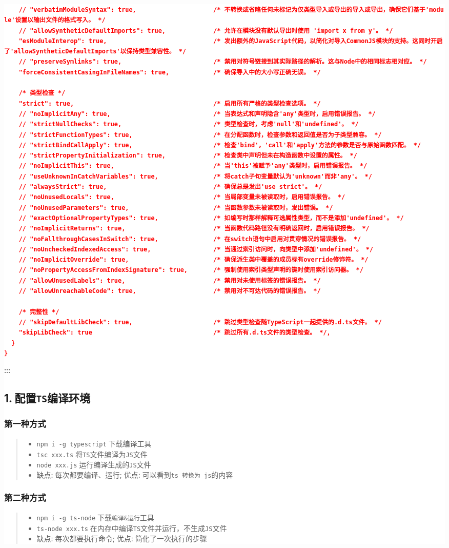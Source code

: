 ```json
    // "verbatimModuleSyntax": true,                     /* 不转换或省略任何未标记为仅类型导入或导出的导入或导出，确保它们基于'module'设置以输出文件的格式写入。 */
    // "allowSyntheticDefaultImports": true,             /* 允许在模块没有默认导出时使用 'import x from y'。 */
    "esModuleInterop": true,                             /* 发出额外的JavaScript代码，以简化对导入CommonJS模块的支持。这同时开启了'allowSyntheticDefaultImports'以保持类型兼容性。 */
    // "preserveSymlinks": true,                         /* 禁用对符号链接到其实际路径的解析。这与Node中的相同标志相对应。 */
    "forceConsistentCasingInFileNames": true,            /* 确保导入中的大小写正确无误。 */

    /* 类型检查 */
    "strict": true,                                      /* 启用所有严格的类型检查选项。 */
    // "noImplicitAny": true,                            /* 当表达式和声明隐含'any'类型时，启用错误报告。 */
    // "strictNullChecks": true,                         /* 类型检查时，考虑'null'和'undefined'。 */
    // "strictFunctionTypes": true,                      /* 在分配函数时，检查参数和返回值是否为子类型兼容。 */
    // "strictBindCallApply": true,                      /* 检查'bind'，'call'和'apply'方法的参数是否与原始函数匹配。 */
    // "strictPropertyInitialization": true,             /* 检查类中声明但未在构造函数中设置的属性。 */
    // "noImplicitThis": true,                           /* 当'this'被赋予'any'类型时，启用错误报告。 */
    // "useUnknownInCatchVariables": true,               /* 将catch子句变量默认为'unknown'而非'any'。 */
    // "alwaysStrict": true,                             /* 确保总是发出'use strict'。 */
    // "noUnusedLocals": true,                           /* 当局部变量未被读取时，启用错误报告。 */
    // "noUnusedParameters": true,                       /* 当函数参数未被读取时，发出错误。 */
    // "exactOptionalPropertyTypes": true,               /* 如编写时那样解释可选属性类型，而不是添加'undefined'。 */
    // "noImplicitReturns": true,                        /* 当函数代码路径没有明确返回时，启用错误报告。 */
    // "noFallthroughCasesInSwitch": true,               /* 在switch语句中启用对贯穿情况的错误报告。 */
    // "noUncheckedIndexedAccess": true,                 /* 当通过索引访问时，向类型中添加'undefined'。 */
    // "noImplicitOverride": true,                       /* 确保派生类中覆盖的成员标有override修饰符。 */
    // "noPropertyAccessFromIndexSignature": true,       /* 强制使用索引类型声明的键时使用索引访问器。 */
    // "allowUnusedLabels": true,                        /* 禁用对未使用标签的错误报告。 */
    // "allowUnreachableCode": true,                     /* 禁用对不可达代码的错误报告。 */

    /* 完整性 */
    // "skipDefaultLibCheck": true,                      /* 跳过类型检查随TypeScript一起提供的.d.ts文件。 */
    "skipLibCheck": true                                 /* 跳过所有.d.ts文件的类型检查。 */,
  }
}
```

:::

## 1. 配置`TS`编译环境

### 第一种方式
> - `npm i -g typescript` 下载编译工具
> - `tsc xxx.ts` 将`TS`文件编译为`JS`文件
> - `node xxx.js` 运行编译生成的`JS`文件
> - 缺点: 每次都要编译、运行; 优点: 可以看到`ts 转换为 js`的内容

### 第二种方式
> - `npm i -g ts-node` 下载`编译&运行`工具
> - `ts-node xxx.ts` 在内存中编译`TS`文件并运行，不生成`JS`文件
> - 缺点: 每次都要执行命令; 优点: 简化了一次执行的步骤
